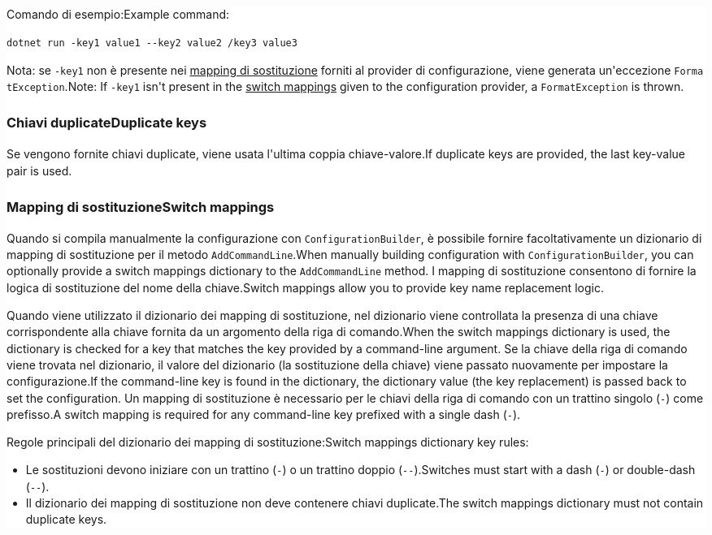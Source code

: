 <span data-ttu-id="9761a-239">Comando di esempio:</span><span class="sxs-lookup"><span data-stu-id="9761a-239">Example command:</span></span>

```console
dotnet run -key1 value1 --key2 value2 /key3 value3
```

<span data-ttu-id="9761a-240">Nota: se `-key1` non è presente nei [mapping di sostituzione](#switch-mappings) forniti al provider di configurazione, viene generata un'eccezione `FormatException`.</span><span class="sxs-lookup"><span data-stu-id="9761a-240">Note: If `-key1` isn't present in the [switch mappings](#switch-mappings) given to the configuration provider, a `FormatException` is thrown.</span></span>

### <a name="duplicate-keys"></a><span data-ttu-id="9761a-241">Chiavi duplicate</span><span class="sxs-lookup"><span data-stu-id="9761a-241">Duplicate keys</span></span>

<span data-ttu-id="9761a-242">Se vengono fornite chiavi duplicate, viene usata l'ultima coppia chiave-valore.</span><span class="sxs-lookup"><span data-stu-id="9761a-242">If duplicate keys are provided, the last key-value pair is used.</span></span>

### <a name="switch-mappings"></a><span data-ttu-id="9761a-243">Mapping di sostituzione</span><span class="sxs-lookup"><span data-stu-id="9761a-243">Switch mappings</span></span>

<span data-ttu-id="9761a-244">Quando si compila manualmente la configurazione con `ConfigurationBuilder`, è possibile fornire facoltativamente un dizionario di mapping di sostituzione per il metodo `AddCommandLine`.</span><span class="sxs-lookup"><span data-stu-id="9761a-244">When manually building configuration with `ConfigurationBuilder`, you can optionally provide a switch mappings dictionary to the `AddCommandLine` method.</span></span> <span data-ttu-id="9761a-245">I mapping di sostituzione consentono di fornire la logica di sostituzione del nome della chiave.</span><span class="sxs-lookup"><span data-stu-id="9761a-245">Switch mappings allow you to provide key name replacement logic.</span></span>

<span data-ttu-id="9761a-246">Quando viene utilizzato il dizionario dei mapping di sostituzione, nel dizionario viene controllata la presenza di una chiave corrispondente alla chiave fornita da un argomento della riga di comando.</span><span class="sxs-lookup"><span data-stu-id="9761a-246">When the switch mappings dictionary is used, the dictionary is checked for a key that matches the key provided by a command-line argument.</span></span> <span data-ttu-id="9761a-247">Se la chiave della riga di comando viene trovata nel dizionario, il valore del dizionario (la sostituzione della chiave) viene passato nuovamente per impostare la configurazione.</span><span class="sxs-lookup"><span data-stu-id="9761a-247">If the command-line key is found in the dictionary, the dictionary value (the key replacement) is passed back to set the configuration.</span></span> <span data-ttu-id="9761a-248">Un mapping di sostituzione è necessario per le chiavi della riga di comando con un trattino singolo (`-`) come prefisso.</span><span class="sxs-lookup"><span data-stu-id="9761a-248">A switch mapping is required for any command-line key prefixed with a single dash (`-`).</span></span>

<span data-ttu-id="9761a-249">Regole principali del dizionario dei mapping di sostituzione:</span><span class="sxs-lookup"><span data-stu-id="9761a-249">Switch mappings dictionary key rules:</span></span>

* <span data-ttu-id="9761a-250">Le sostituzioni devono iniziare con un trattino (`-`) o un trattino doppio (`--`).</span><span class="sxs-lookup"><span data-stu-id="9761a-250">Switches must start with a dash (`-`) or double-dash (`--`).</span></span>
* <span data-ttu-id="9761a-251">Il dizionario dei mapping di sostituzione non deve contenere chiavi duplicate.</span><span class="sxs-lookup"><span data-stu-id="9761a-251">The switch mappings dictionary must not contain duplicate keys.</span></span>
